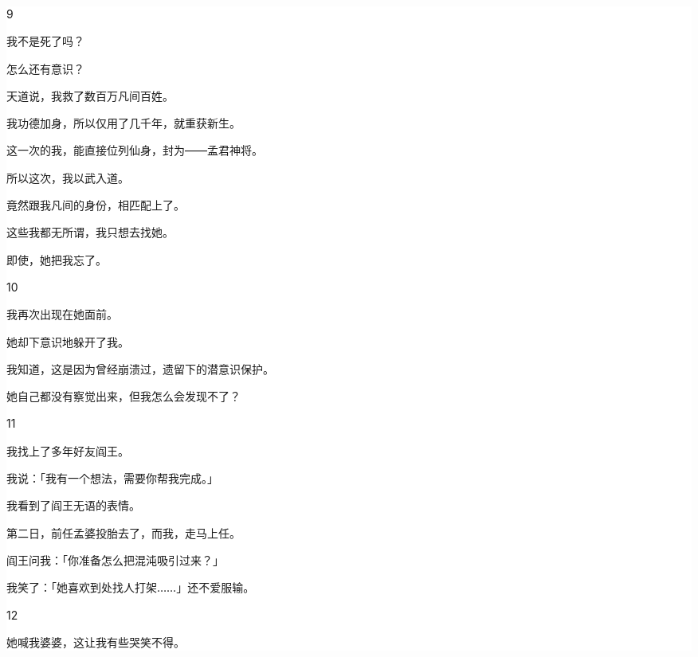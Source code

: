 
9


我不是死了吗？


怎么还有意识？


天道说，我救了数百万凡间百姓。


我功德加身，所以仅用了几千年，就重获新生。


这一次的我，能直接位列仙身，封为——孟君神将。


所以这次，我以武入道。


竟然跟我凡间的身份，相匹配上了。


这些我都无所谓，我只想去找她。


即使，她把我忘了。


10


我再次出现在她面前。


她却下意识地躲开了我。


我知道，这是因为曾经崩溃过，遗留下的潜意识保护。


她自己都没有察觉出来，但我怎么会发现不了？


11


我找上了多年好友阎王。


我说：「我有一个想法，需要你帮我完成。」


我看到了阎王无语的表情。


第二日，前任孟婆投胎去了，而我，走马上任。


阎王问我：「你准备怎么把混沌吸引过来？」


我笑了：「她喜欢到处找人打架……」还不爱服输。


12


她喊我婆婆，这让我有些哭笑不得。

